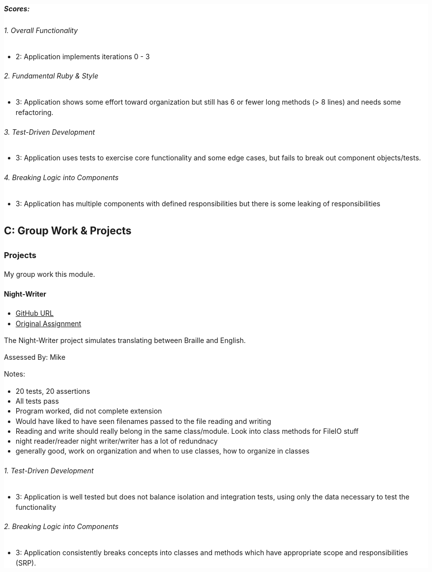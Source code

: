 
##### Scores:

###### 1. Overall Functionality

* 2: Application implements iterations 0 - 3

###### 2. Fundamental Ruby & Style

* 3:  Application shows some effort toward organization but still has 6 or fewer long methods (> 8 lines) and needs some refactoring.

###### 3. Test-Driven Development

* 3: Application uses tests to exercise core functionality and some edge cases, but fails to break out component objects/tests.

###### 4. Breaking Logic into Components

* 3: Application has multiple components with defined responsibilities but there is some leaking of responsibilities


## C: Group Work & Projects

### Projects

My group work this module.

#### Night-Writer

* [GitHub URL](https://github.com/riverswb/night-writer)
* [Original Assignment](https://github.com/turingschool/curriculum/blob/master/source/projects/night_writer.markdown)

The Night-Writer project simulates translating between Braille and English.

Assessed By: Mike

Notes:
* 20 tests, 20 assertions
* All tests pass
* Program worked, did not complete extension
* Would have liked to have seen filenames passed to the file reading and writing
* Reading and write should really belong in the same class/module. Look into class methods for FileIO stuff
* night reader/reader night writer/writer has a lot of redundnacy
* generally good, work on organization and when to use classes, how to organize in classes

###### 1. Test-Driven Development

* 3: Application is well tested but does not balance isolation and integration tests, using only the data necessary to test the functionality

###### 2. Breaking Logic into Components

* 3: Application consistently breaks concepts into classes and methods which have appropriate scope and responsibilities (SRP).
